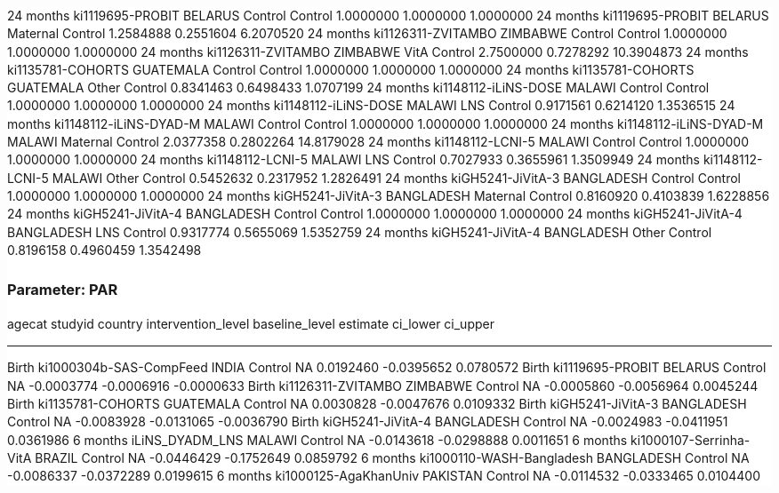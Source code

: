 24 months   ki1119695-PROBIT            BELARUS                        Control              Control           1.0000000   1.0000000    1.0000000
24 months   ki1119695-PROBIT            BELARUS                        Maternal             Control           1.2584888   0.2551604    6.2070520
24 months   ki1126311-ZVITAMBO          ZIMBABWE                       Control              Control           1.0000000   1.0000000    1.0000000
24 months   ki1126311-ZVITAMBO          ZIMBABWE                       VitA                 Control           2.7500000   0.7278292   10.3904873
24 months   ki1135781-COHORTS           GUATEMALA                      Control              Control           1.0000000   1.0000000    1.0000000
24 months   ki1135781-COHORTS           GUATEMALA                      Other                Control           0.8341463   0.6498433    1.0707199
24 months   ki1148112-iLiNS-DOSE        MALAWI                         Control              Control           1.0000000   1.0000000    1.0000000
24 months   ki1148112-iLiNS-DOSE        MALAWI                         LNS                  Control           0.9171561   0.6214120    1.3536515
24 months   ki1148112-iLiNS-DYAD-M      MALAWI                         Control              Control           1.0000000   1.0000000    1.0000000
24 months   ki1148112-iLiNS-DYAD-M      MALAWI                         Maternal             Control           2.0377358   0.2802264   14.8179028
24 months   ki1148112-LCNI-5            MALAWI                         Control              Control           1.0000000   1.0000000    1.0000000
24 months   ki1148112-LCNI-5            MALAWI                         LNS                  Control           0.7027933   0.3655961    1.3509949
24 months   ki1148112-LCNI-5            MALAWI                         Other                Control           0.5452632   0.2317952    1.2826491
24 months   kiGH5241-JiVitA-3           BANGLADESH                     Control              Control           1.0000000   1.0000000    1.0000000
24 months   kiGH5241-JiVitA-3           BANGLADESH                     Maternal             Control           0.8160920   0.4103839    1.6228856
24 months   kiGH5241-JiVitA-4           BANGLADESH                     Control              Control           1.0000000   1.0000000    1.0000000
24 months   kiGH5241-JiVitA-4           BANGLADESH                     LNS                  Control           0.9317774   0.5655069    1.5352759
24 months   kiGH5241-JiVitA-4           BANGLADESH                     Other                Control           0.8196158   0.4960459    1.3542498


### Parameter: PAR


agecat      studyid                     country                        intervention_level   baseline_level      estimate     ci_lower     ci_upper
----------  --------------------------  -----------------------------  -------------------  ---------------  -----------  -----------  -----------
Birth       ki1000304b-SAS-CompFeed     INDIA                          Control              NA                 0.0192460   -0.0395652    0.0780572
Birth       ki1119695-PROBIT            BELARUS                        Control              NA                -0.0003774   -0.0006916   -0.0000633
Birth       ki1126311-ZVITAMBO          ZIMBABWE                       Control              NA                -0.0005860   -0.0056964    0.0045244
Birth       ki1135781-COHORTS           GUATEMALA                      Control              NA                 0.0030828   -0.0047676    0.0109332
Birth       kiGH5241-JiVitA-3           BANGLADESH                     Control              NA                -0.0083928   -0.0131065   -0.0036790
Birth       kiGH5241-JiVitA-4           BANGLADESH                     Control              NA                -0.0024983   -0.0411951    0.0361986
6 months    iLiNS_DYADM_LNS             MALAWI                         Control              NA                -0.0143618   -0.0298888    0.0011651
6 months    ki1000107-Serrinha-VitA     BRAZIL                         Control              NA                -0.0446429   -0.1752649    0.0859792
6 months    ki1000110-WASH-Bangladesh   BANGLADESH                     Control              NA                -0.0086337   -0.0372289    0.0199615
6 months    ki1000125-AgaKhanUniv       PAKISTAN                       Control              NA                -0.0114532   -0.0333465    0.0104400